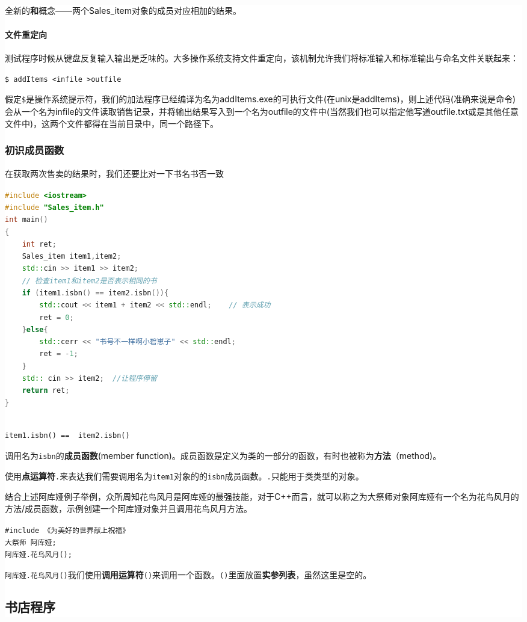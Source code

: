 全新的**和**概念——两个Sales_item对象的成员对应相加的结果。

#### 文件重定向

测试程序时候从键盘反复输入输出是乏味的。大多操作系统支持文件重定向，该机制允许我们将标准输入和标准输出与命名文件关联起来：

```
$ addItems <infile >outfile
```

假定`$`是操作系统提示符，我们的加法程序已经编译为名为addItems.exe的可执行文件(在unix是addItems)，则上述代码(准确来说是命令)会从一个名为infile的文件读取销售记录，并将输出结果写入到一个名为outfile的文件中(当然我们也可以指定他写道outfile.txt或是其他任意文件中)，这两个文件都得在当前目录中，同一个路径下。

### 初识成员函数

在获取两次售卖的结果时，我们还要比对一下书名书否一致

```cpp
#include <iostream>
#include "Sales_item.h"
int main()
{
    int ret;
    Sales_item item1,item2;
    std::cin >> item1 >> item2;
    // 检查item1和item2是否表示相同的书
    if (item1.isbn() == item2.isbn()){
        std::cout << item1 + item2 << std::endl;    // 表示成功
        ret = 0;
    }else{
        std::cerr << "书号不一样啊小碧崽子" << std::endl;
        ret = -1;
    }
    std:: cin >> item2;  //让程序停留
    return ret;
}
 
```

`item1.isbn() ==  item2.isbn()`

调用名为`isbn`的**成员函数**(member function)。成员函数是定义为类的一部分的函数，有时也被称为**方法**（method)。

使用**点运算符**`.`来表达我们需要调用名为`item1`对象的的`isbn`成员函数。`.`只能用于类类型的对象。

结合上述阿库娅例子举例，众所周知花鸟风月是阿库娅的最强技能，对于C++而言，就可以称之为大祭师对象阿库娅有一个名为花鸟风月的方法/成员函数，示例创建一个阿库娅对象并且调用花鸟风月方法。

```
#include 《为美好的世界献上祝福》
大祭师 阿库娅;
阿库娅.花鸟风月();
```

`阿库娅.花鸟风月()`我们使用**调用运算符**`()`来调用一个函数。`()`里面放置**实参列表**，虽然这里是空的。

## 书店程序
